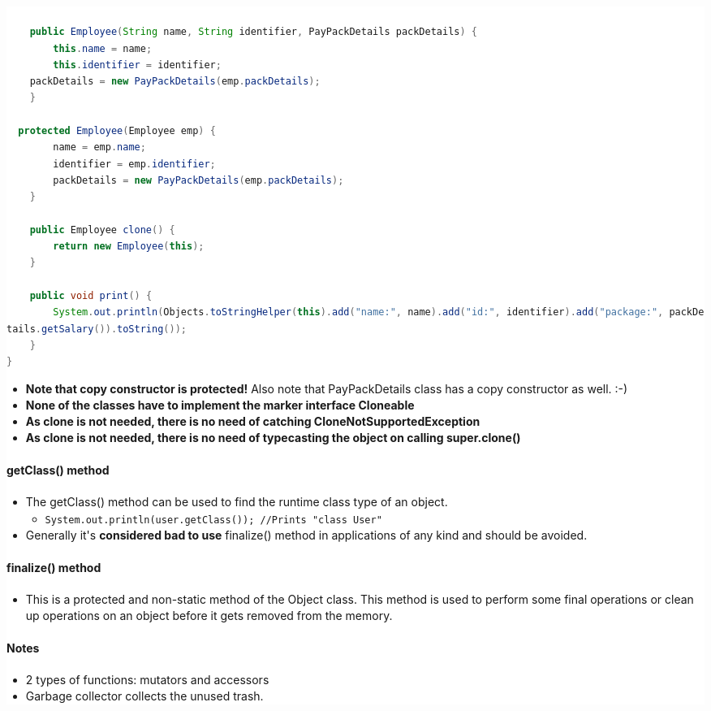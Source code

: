 ```java

	public Employee(String name, String identifier, PayPackDetails packDetails) {
		this.name = name;
		this.identifier = identifier;
    packDetails = new PayPackDetails(emp.packDetails);
	}

  protected Employee(Employee emp) {
		name = emp.name;
		identifier = emp.identifier;
		packDetails = new PayPackDetails(emp.packDetails);
	}

	public Employee clone() {
		return new Employee(this);
	}

	public void print() {
		System.out.println(Objects.toStringHelper(this).add("name:", name).add("id:", identifier).add("package:", packDetails.getSalary()).toString());
	}
}
```
- **Note that copy constructor is protected!** Also note that PayPackDetails class has a copy constructor as well. :-)
- **None of the classes have to implement the marker interface Cloneable**
- **As clone is not needed, there is no need of catching CloneNotSupportedException**
- **As clone is not needed, there is no need of typecasting the object on calling super.clone()**

#### getClass() method
- The getClass() method can be used to find the runtime class type of an object.
  - `System.out.println(user.getClass()); //Prints "class User"`
- Generally it's **considered bad to use** finalize() method in applications of any kind and should be avoided.

#### finalize() method
- This is a protected and non-static method of the Object class. This method is used to perform some final operations or clean up operations on an object before it gets removed from the memory.

#### Notes
- 2 types of functions: mutators and accessors
- Garbage collector collects the unused trash.

